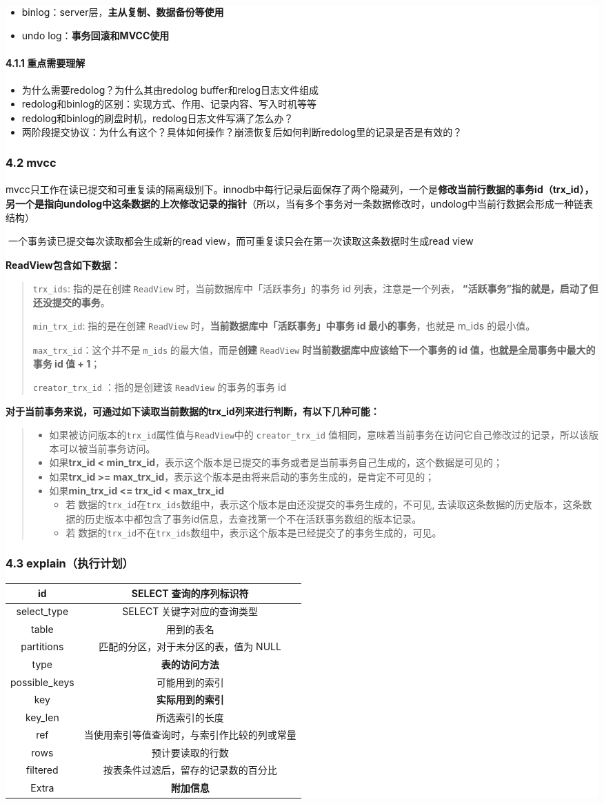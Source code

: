 - binlog：server层，**主从复制、数据备份等使用**

- undo log：**事务回滚和MVCC使用**

#### 4.1.1 重点需要理解

- 为什么需要redolog？为什么其由redolog buffer和relog日志文件组成
- redolog和binlog的区别：实现方式、作用、记录内容、写入时机等等
- redolog和binlog的刷盘时机，redolog日志文件写满了怎么办？
- 两阶段提交协议：为什么有这个？具体如何操作？崩溃恢复后如何判断redolog里的记录是否是有效的？

### 4.2 mvcc

​	mvcc只工作在读已提交和可重复读的隔离级别下。innodb中每行记录后面保存了两个隐藏列，一个是**修改当前行数据的事务id（trx_id），另一个是指向undolog中这条数据的上次修改记录的指针**（所以，当有多个事务对一条数据修改时，undolog中当前行数据会形成一种链表结构）

​		一个事务读已提交每次读取都会生成新的read view，而可重复读只会在第一次读取这条数据时生成read view

**ReadView包含如下数据：**

> `trx_ids`: 指的是在创建 `ReadView` 时，当前数据库中「活跃事务」的事务 id 列表，注意是一个列表， **“活跃事务”指的就是，启动了但还没提交的事务**。
>
> `min_trx_id`: 指的是在创建 `ReadView` 时，**当前数据库中「活跃事务」中事务 id 最小的事务**，也就是 m_ids 的最小值。
>
> `max_trx_id`：这个并不是 `m_ids` 的最大值，而是**创建** `ReadView` **时当前数据库中应该给下一个事务的 id 值，也就是全局事务中最大的事务 id 值 + 1**；
>
> `creator_trx_id` ：指的是创建该 `ReadView` 的事务的事务 id

**对于当前事务来说，可通过如下读取当前数据的trx_id列来进行判断，有以下几种可能：**

> - 如果被访问版本的`trx_id`属性值与`ReadView`中的 `creator_trx_id` 值相同，意味着当前事务在访问它自己修改过的记录，所以该版本可以被当前事务访问。
> - 如果**trx_id < min_trx_id**，表示这个版本是已提交的事务或者是当前事务自己生成的，这个数据是可见的；
> - 如果**trx_id >= max_trx_id**，表示这个版本是由将来启动的事务生成的，是肯定不可见的；
> - 如果**min_trx_id <= trx_id < max_trx_id**
>   - 若 数据的`trx_id`在`trx_ids`数组中，表示这个版本是由还没提交的事务生成的，不可见, 去读取这条数据的历史版本，这条数据的历史版本中都包含了事务id信息，去查找第一个不在活跃事务数组的版本记录。
>   - 若 数据的`trx_id`不在`trx_ids`数组中，表示这个版本是已经提交了的事务生成的，可见。

### 4.3 explain（执行计划）

|      id       |           SELECT 查询的序列标识符            |
| :-----------: | :------------------------------------------: |
|  select_type  |         SELECT 关键字对应的查询类型          |
|     table     |                  用到的表名                  |
|  partitions   |    匹配的分区，对于未分区的表，值为 NULL     |
|     type      |               **表的访问方法**               |
| possible_keys |                可能用到的索引                |
|      key      |              **实际用到的索引**              |
|    key_len    |                所选索引的长度                |
|      ref      | 当使用索引等值查询时，与索引作比较的列或常量 |
|     rows      |               预计要读取的行数               |
|   filtered    |     按表条件过滤后，留存的记录数的百分比     |
|     Extra     |                 **附加信息**                 |

